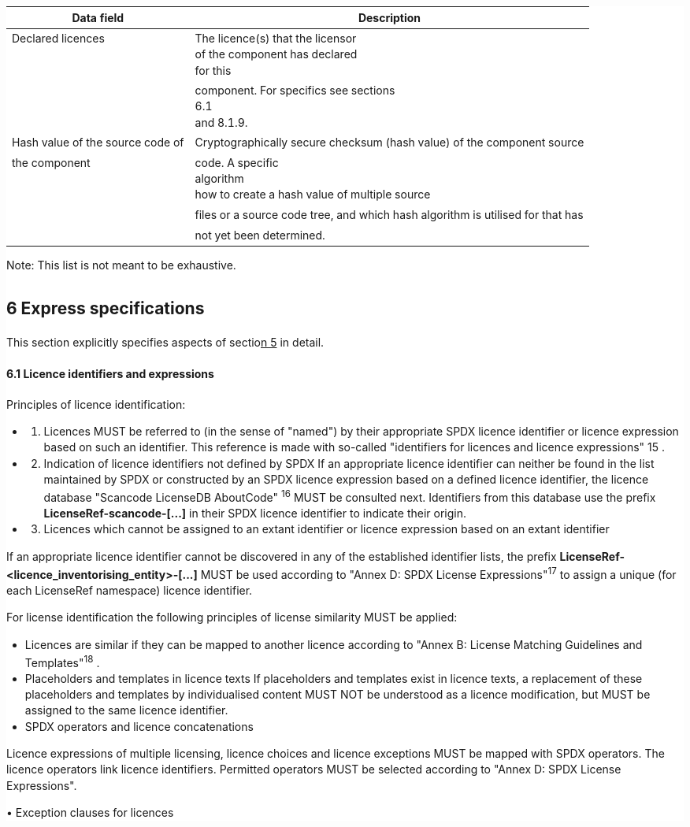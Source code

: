 | Data field                       | Description                                                                    |
|----------------------------------|--------------------------------------------------------------------------------|
| Declared licences                | The licence(s) that the licensor<br>of the component has declared<br>for this  |
|                                  | component. For specifics see sections<br>6.1<br>and 8.1.9.                     |
| Hash value of the source code of | Cryptographically secure checksum (hash value) of the component source         |
| the component                    | code. A specific<br>algorithm<br>how to create a hash value of multiple source |
|                                  | files or a source code tree, and which hash algorithm is utilised for that has |
|                                  | not yet been determined.                                                       |

Note: This list is not meant to be exhaustive.

## <span id="page-12-0"></span>6 Express specifications

This section explicitly specifies aspects of sectio[n 5](#page-9-0) in detail.

#### <span id="page-12-1"></span>6.1 Licence identifiers and expressions

Principles of licence identification:

- 1. Licences MUST be referred to (in the sense of "named") by their appropriate SPDX licence identifier or licence expression based on such an identifier. This reference is made with so-called "identifiers for licences and licence expressions" 15 .
- 2. Indication of licence identifiers not defined by SPDX If an appropriate licence identifier can neither be found in the list maintained by SPDX or constructed by an SPDX licence expression based on a defined licence identifier, the licence database "Scancode LicenseDB AboutCode" <sup>16</sup> MUST be consulted next. Identifiers from this database use the prefix **LicenseRef-scancode-[...]** in their SPDX licence identifier to indicate their origin.
- 3. Licences which cannot be assigned to an extant identifier or licence expression based on an extant identifier

If an appropriate licence identifier cannot be discovered in any of the established identifier lists, the prefix **LicenseRef-<licence\_inventorising\_entity>-[...]** MUST be used according to "Annex D: SPDX License Expressions"<sup>17</sup> to assign a unique (for each LicenseRef namespace) licence identifier.

For license identification the following principles of license similarity MUST be applied:

- Licences are similar if they can be mapped to another licence according to "Annex B: License Matching Guidelines and Templates"<sup>18</sup> .
- Placeholders and templates in licence texts If placeholders and templates exist in licence texts, a replacement of these placeholders and templates by individualised content MUST NOT be understood as a licence modification, but MUST be assigned to the same licence identifier.
- SPDX operators and licence concatenations

Licence expressions of multiple licensing, licence choices and licence exceptions MUST be mapped with SPDX operators. The licence operators link licence identifiers. Permitted operators MUST be selected according to "Annex D: SPDX License Expressions".

• Exception clauses for licences
